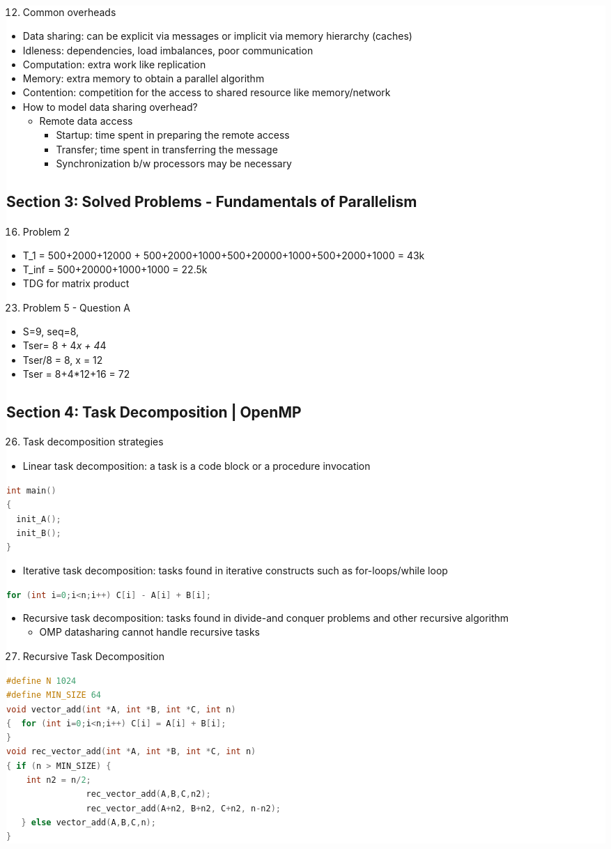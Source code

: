 12. Common overheads
- Data sharing: can be explicit via messages or implicit via memory hierarchy (caches)
- Idleness: dependencies, load imbalances, poor communication
- Computation: extra work like replication
- Memory: extra memory to obtain a parallel algorithm
- Contention: competition for the access to shared resource like memory/network
- How to model data sharing overhead?
  - Remote data access
    - Startup: time spent in preparing the remote access
    - Transfer; time spent in transferring the message
    - Synchronization b/w processors may be necessary

## Section 3: Solved Problems - Fundamentals of Parallelism

16. Problem 2
- T_1 = 500+2000+12000 + 500+2000+1000+500+20000+1000+500+2000+1000 = 43k
- T_inf = 500+20000+1000+1000 = 22.5k
- TDG for matrix product

23. Problem 5 - Question A
- S=9, seq=8,
- Tser= 8 + 4*x + 4*4
- Tser/8 = 8, x = 12
- Tser = 8+4*12+16 = 72

## Section 4: Task Decomposition | OpenMP

26. Task decomposition strategies
- Linear task decomposition: a task is a code block or a procedure invocation
```c
int main()
{
  init_A();
  init_B();
}
```           
- Iterative task decomposition: tasks found in iterative constructs such as for-loops/while loop
```c
for (int i=0;i<n;i++) C[i] - A[i] + B[i];
```
- Recursive task decomposition: tasks found in divide-and conquer problems and other recursive algorithm
  - OMP datasharing cannot handle recursive tasks

27. Recursive Task Decomposition
```c
#define N 1024
#define MIN_SIZE 64
void vector_add(int *A, int *B, int *C, int n)
{  for (int i=0;i<n;i++) C[i] = A[i] + B[i];
}
void rec_vector_add(int *A, int *B, int *C, int n)
{ if (n > MIN_SIZE) {
    int n2 = n/2;
                rec_vector_add(A,B,C,n2);
                rec_vector_add(A+n2, B+n2, C+n2, n-n2);
   } else vector_add(A,B,C,n);
}
```
